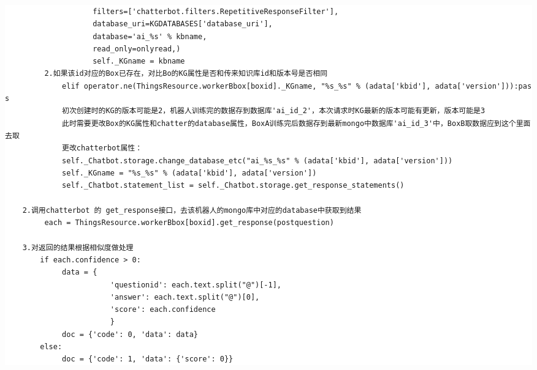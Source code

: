                         filters=['chatterbot.filters.RepetitiveResponseFilter'],
                        database_uri=KGDATABASES['database_uri'],
                        database='ai_%s' % kbname,
                        read_only=onlyread,)
                        self._KGname = kbname
             2.如果该id对应的Box已存在，对比Bo的KG属性是否和传来知识库id和版本号是否相同
                 elif operator.ne(ThingsResource.workerBbox[boxid]._KGname, "%s_%s" % (adata['kbid'], adata['version'])):pass
                 初次创建时的KG的版本可能是2，机器人训练完的数据存到数据库'ai_id_2'，本次请求时KG最新的版本可能有更新，版本可能是3
                 此时需要更改Box的KG属性和chatter的database属性，BoxA训练完后数据存到最新mongo中数据库'ai_id_3'中，BoxB取数据应到这个里面去取
                 更改chatterbot属性：
                 self._Chatbot.storage.change_database_etc("ai_%s_%s" % (adata['kbid'], adata['version']))
                 self._KGname = "%s_%s" % (adata['kbid'], adata['version'])
                 self._Chatbot.statement_list = self._Chatbot.storage.get_response_statements()

        2.调用chatterbot 的 get_response接口，去该机器人的mongo库中对应的database中获取到结果
             each = ThingsResource.workerBbox[boxid].get_response(postquestion)

        3.对返回的结果根据相似度做处理
            if each.confidence > 0:
                 data = {
                            'questionid': each.text.split("@")[-1],
                            'answer': each.text.split("@")[0],
                            'score': each.confidence
                            }
                 doc = {'code': 0, 'data': data}
            else:
                 doc = {'code': 1, 'data': {'score': 0}}


